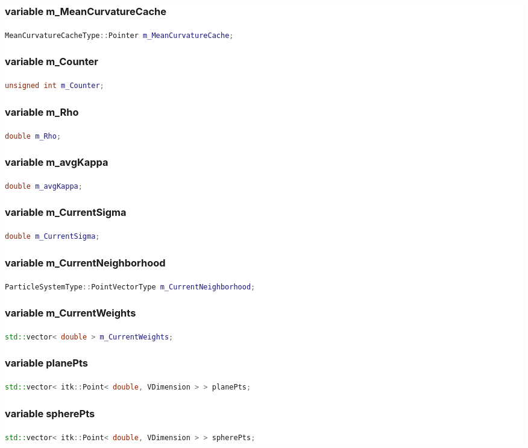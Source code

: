 ### variable m_MeanCurvatureCache

```cpp
MeanCurvatureCacheType::Pointer m_MeanCurvatureCache;
```


### variable m_Counter

```cpp
unsigned int m_Counter;
```


### variable m_Rho

```cpp
double m_Rho;
```


### variable m_avgKappa

```cpp
double m_avgKappa;
```


### variable m_CurrentSigma

```cpp
double m_CurrentSigma;
```


### variable m_CurrentNeighborhood

```cpp
ParticleSystemType::PointVectorType m_CurrentNeighborhood;
```


### variable m_CurrentWeights

```cpp
std::vector< double > m_CurrentWeights;
```


### variable planePts

```cpp
std::vector< itk::Point< double, VDimension > > planePts;
```


### variable spherePts

```cpp
std::vector< itk::Point< double, VDimension > > spherePts;
```
